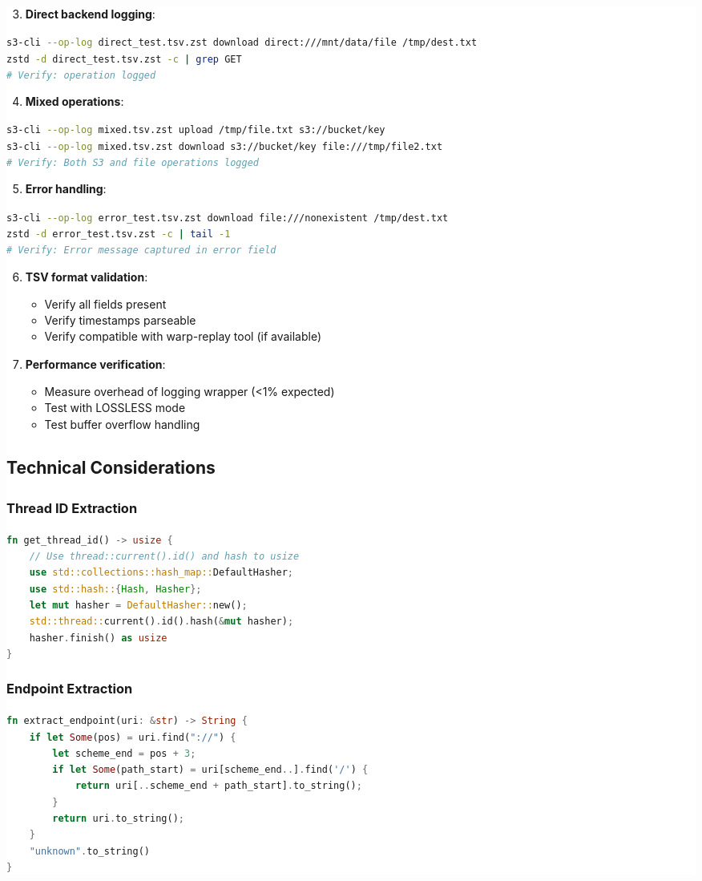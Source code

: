 3. **Direct backend logging**:
```bash
s3-cli --op-log direct_test.tsv.zst download direct:///mnt/data/file /tmp/dest.txt
zstd -d direct_test.tsv.zst -c | grep GET
# Verify: operation logged
```

4. **Mixed operations**:
```bash
s3-cli --op-log mixed.tsv.zst upload /tmp/file.txt s3://bucket/key
s3-cli --op-log mixed.tsv.zst download s3://bucket/key file:///tmp/file2.txt
# Verify: Both S3 and file operations logged
```

5. **Error handling**:
```bash
s3-cli --op-log error_test.tsv.zst download file:///nonexistent /tmp/dest.txt
zstd -d error_test.tsv.zst -c | tail -1
# Verify: Error message captured in error field
```

6. **TSV format validation**:
   - Verify all fields present
   - Verify timestamps parseable
   - Verify compatible with warp-replay tool (if available)

7. **Performance verification**:
   - Measure overhead of logging wrapper (<1% expected)
   - Test with LOSSLESS mode
   - Test buffer overflow handling

## Technical Considerations

### Thread ID Extraction
```rust
fn get_thread_id() -> usize {
    // Use thread::current().id() and hash to usize
    use std::collections::hash_map::DefaultHasher;
    use std::hash::{Hash, Hasher};
    let mut hasher = DefaultHasher::new();
    std::thread::current().id().hash(&mut hasher);
    hasher.finish() as usize
}
```

### Endpoint Extraction
```rust
fn extract_endpoint(uri: &str) -> String {
    if let Some(pos) = uri.find("://") {
        let scheme_end = pos + 3;
        if let Some(path_start) = uri[scheme_end..].find('/') {
            return uri[..scheme_end + path_start].to_string();
        }
        return uri.to_string();
    }
    "unknown".to_string()
}
```
